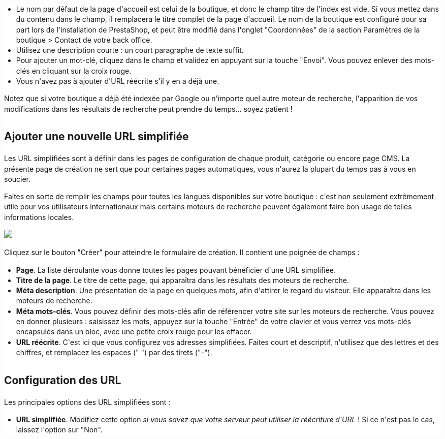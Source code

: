 * Le nom par défaut de la page d'accueil est celui de la boutique, et donc le champ titre de l'index est vide. Si vous mettez dans du contenu dans le champ, il remplacera le titre complet de la page d'accueil. Le nom de la boutique est configuré pour sa part lors de l'installation de PrestaShop, et peut être modifié dans l'onglet "Coordonnées" de la section Paramètres de la boutique > Contact de votre back office.
* Utilisez une description courte : un court paragraphe de texte suffit.
* Pour ajouter un mot-clé, cliquez dans le champ et validez en appuyant sur la touche "Envoi". Vous pouvez enlever des mots-clés en cliquant sur la croix rouge.
* Vous n'avez pas à ajouter d'URL réécrite s'il y en a déjà une.

Notez que si votre boutique a déjà été indexée par Google ou n'importe quel autre moteur de recherche, l'apparition de vos modifications dans les résultats de recherche peut prendre du temps... soyez patient !

## Ajouter une nouvelle URL simplifiée <a href="seoeturl-ajouterunenouvelleurlsimplifiee" id="seoeturl-ajouterunenouvelleurlsimplifiee"></a>

Les URL simplifiées sont à définir dans les pages de configuration de chaque produit, catégorie ou encore page CMS. La présente page de création ne sert que pour certaines pages automatiques, vous n'aurez la plupart du temps pas à vous en soucier.

Faites en sorte de remplir les champs pour toutes les langues disponibles sur votre boutique : c'est non seulement extrêmement utile pour vos utilisateurs internationaux mais certains moteurs de recherche peuvent également faire bon usage de telles informations locales.

![](../../../../.gitbook/assets/52298418.png)

Cliquez sur le bouton "Créer" pour atteindre le formulaire de création. Il contient une poignée de champs :

* **Page**. La liste déroulante vous donne toutes les pages pouvant bénéficier d'une URL simplifiée.
* **Titre de la page**. Le titre de cette page, qui apparaîtra dans les résultats des moteurs de recherche.
* **Méta description**. Une présentation de la page en quelques mots, afin d'attirer le regard du visiteur. Elle apparaîtra dans les moteurs de recherche.
* **Méta mots-clés**. Vous pouvez définir des mots-clés afin de référencer votre site sur les moteurs de recherche. Vous pouvez en donner plusieurs : saisissez les mots, appuyez sur la touche "Entrée" de votre clavier et vous verrez vos mots-clés encapsulés dans un bloc, avec une petite croix rouge pour les effacer.
* **URL réécrite**. C'est ici que vous configurez vos adresses simplifiées. Faites court et descriptif, n'utilisez que des lettres et des chiffres, et remplacez les espaces (" ") par des tirets ("-").

## Configuration des URL <a href="seoeturl-configurationdesurl" id="seoeturl-configurationdesurl"></a>

Les principales options des URL simplifiées sont :

*   **URL simplifiée**. Modifiez cette option _si vous savez que votre serveur peut utiliser la réécriture d'URL_ ! Si ce n'est pas le cas, laissez l'option sur "Non".
